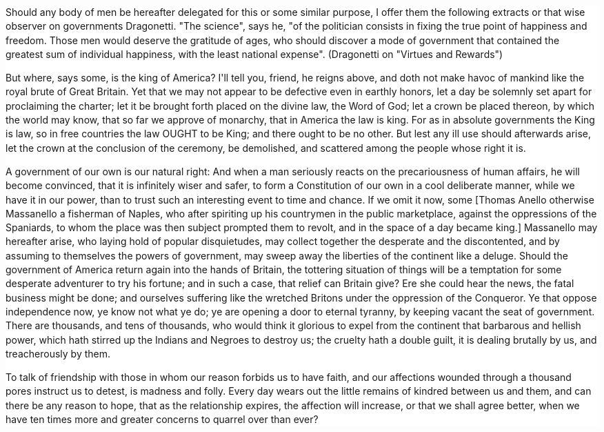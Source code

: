    Should any body of men be hereafter delegated for this or some similar
   purpose, I offer them the following extracts or that wise observer on
   governments Dragonetti. "The science", says he, "of the politician
   consists in fixing the true point of happiness and freedom. Those men
   would deserve the gratitude of ages, who should discover a mode of
   government that contained the greatest sum of individual happiness, with
   the least national expense". (Dragonetti on "Virtues and Rewards")

   But where, says some, is the king of America? I'll tell you, friend, he
   reigns above, and doth not make havoc of mankind like the royal brute of
   Great Britain. Yet that we may not appear to be defective even in earthly
   honors, let a day be solemnly set apart for proclaiming the charter; let
   it be brought forth placed on the divine law, the Word of God; let a crown
   be placed thereon, by which the world may know, that so far we approve of
   monarchy, that in America the law is king. For as in absolute governments
   the King is law, so in free countries the law OUGHT to be King; and there
   ought to be no other. But lest any ill use should afterwards arise, let
   the crown at the conclusion of the ceremony, be demolished, and scattered
   among the people whose right it is.

   A government of our own is our natural right: And when a man seriously
   reacts on the precariousness of human affairs, he will become convinced,
   that it is infinitely wiser and safer, to form a Constitution of our own
   in a cool deliberate manner, while we have it in our power, than to trust
   such an interesting event to time and chance. If we omit it now, some
   [Thomas Anello otherwise Massanello a fisherman of Naples, who after
   spiriting up his countrymen in the public marketplace, against the
   oppressions of the Spaniards, to whom the place was then subject prompted
   them to revolt, and in the space of a day became king.] Massanello may
   hereafter arise, who laying hold of popular disquietudes, may collect
   together the desperate and the discontented, and by assuming to themselves
   the powers of government, may sweep away the liberties of the continent
   like a deluge. Should the government of America return again into the
   hands of Britain, the tottering situation of things will be a temptation
   for some desperate adventurer to try his fortune; and in such a case, that
   relief can Britain give? Ere she could hear the news, the fatal business
   might be done; and ourselves suffering like the wretched Britons under the
   oppression of the Conqueror. Ye that oppose independence now, ye know not
   what ye do; ye are opening a door to eternal tyranny, by keeping vacant
   the seat of government. There are thousands, and tens of thousands, who
   would think it glorious to expel from the continent that barbarous and
   hellish power, which hath stirred up the Indians and Negroes to destroy
   us; the cruelty hath a double guilt, it is dealing brutally by us, and
   treacherously by them.

   To talk of friendship with those in whom our reason forbids us to have
   faith, and our affections wounded through a thousand pores instruct us to
   detest, is madness and folly. Every day wears out the little remains of
   kindred between us and them, and can there be any reason to hope, that as
   the relationship expires, the affection will increase, or that we shall
   agree better, when we have ten times more and greater concerns to quarrel
   over than ever?
